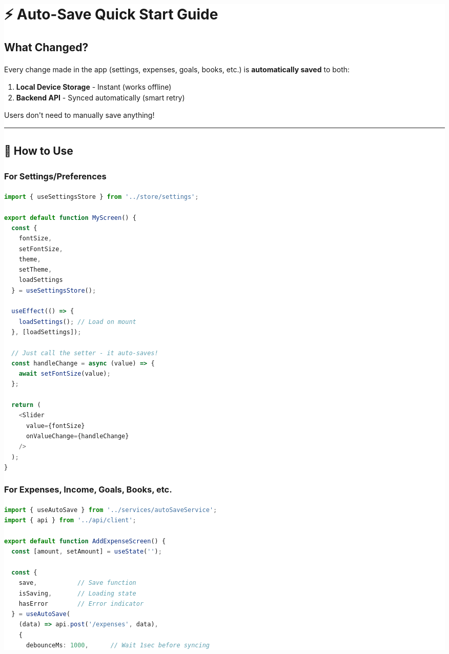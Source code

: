 # ⚡ Auto-Save Quick Start Guide

## What Changed?
Every change made in the app (settings, expenses, goals, books, etc.) is **automatically saved** to both:
1. **Local Device Storage** - Instant (works offline)
2. **Backend API** - Synced automatically (smart retry)

Users don't need to manually save anything!

---

## 🚀 How to Use

### For Settings/Preferences
```typescript
import { useSettingsStore } from '../store/settings';

export default function MyScreen() {
  const {
    fontSize,
    setFontSize,
    theme,
    setTheme,
    loadSettings
  } = useSettingsStore();

  useEffect(() => {
    loadSettings(); // Load on mount
  }, [loadSettings]);

  // Just call the setter - it auto-saves!
  const handleChange = async (value) => {
    await setFontSize(value);
  };

  return (
    <Slider
      value={fontSize}
      onValueChange={handleChange}
    />
  );
}
```

### For Expenses, Income, Goals, Books, etc.
```typescript
import { useAutoSave } from '../services/autoSaveService';
import { api } from '../api/client';

export default function AddExpenseScreen() {
  const [amount, setAmount] = useState('');
  
  const { 
    save,           // Save function
    isSaving,       // Loading state
    hasError        // Error indicator
  } = useAutoSave(
    (data) => api.post('/expenses', data),
    {
      debounceMs: 1000,      // Wait 1sec before syncing
```